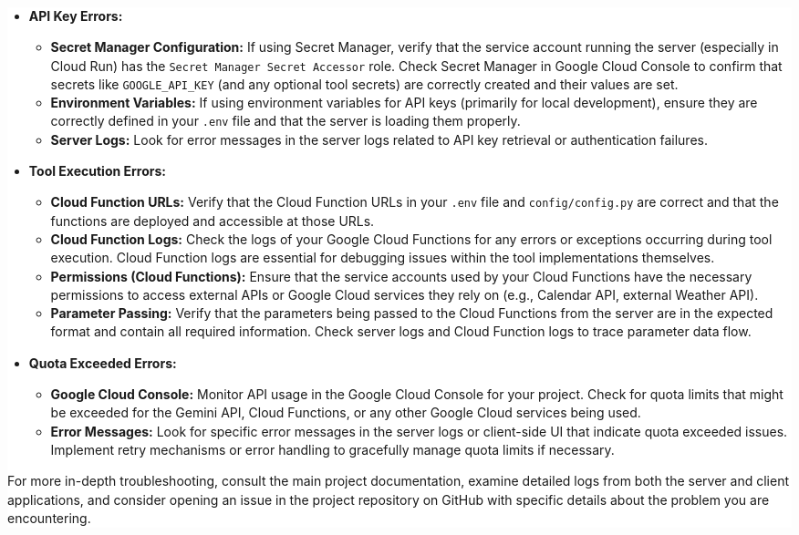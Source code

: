 - **API Key Errors:**
   - **Secret Manager Configuration:** If using Secret Manager, verify that the service account running the server (especially in Cloud Run) has the `Secret Manager Secret Accessor` role. Check Secret Manager in Google Cloud Console to confirm that secrets like `GOOGLE_API_KEY` (and any optional tool secrets) are correctly created and their values are set.
    - **Environment Variables:** If using environment variables for API keys (primarily for local development), ensure they are correctly defined in your `.env` file and that the server is loading them properly.
    - **Server Logs:** Look for error messages in the server logs related to API key retrieval or authentication failures.

- **Tool Execution Errors:**
    - **Cloud Function URLs:** Verify that the Cloud Function URLs in your `.env` file and `config/config.py` are correct and that the functions are deployed and accessible at those URLs.
    - **Cloud Function Logs:** Check the logs of your Google Cloud Functions for any errors or exceptions occurring during tool execution. Cloud Function logs are essential for debugging issues within the tool implementations themselves.
    - **Permissions (Cloud Functions):** Ensure that the service accounts used by your Cloud Functions have the necessary permissions to access external APIs or Google Cloud services they rely on (e.g., Calendar API, external Weather API).
    - **Parameter Passing:** Verify that the parameters being passed to the Cloud Functions from the server are in the expected format and contain all required information. Check server logs and Cloud Function logs to trace parameter data flow.

- **Quota Exceeded Errors:**
    - **Google Cloud Console:** Monitor API usage in the Google Cloud Console for your project. Check for quota limits that might be exceeded for the Gemini API, Cloud Functions, or any other Google Cloud services being used.
    - **Error Messages:** Look for specific error messages in the server logs or client-side UI that indicate quota exceeded issues. Implement retry mechanisms or error handling to gracefully manage quota limits if necessary.

For more in-depth troubleshooting, consult the main project documentation, examine detailed logs from both the server and client applications, and consider opening an issue in the project repository on GitHub with specific details about the problem you are encountering.
